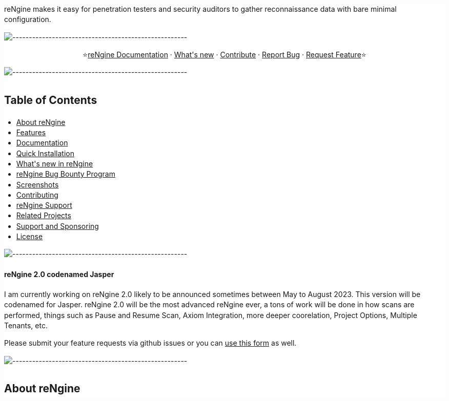 reNgine makes it easy for penetration testers and security auditors to gather reconnaissance data with bare minimal configuration.
</p>

![-----------------------------------------------------](https://raw.githubusercontent.com/andreasbm/readme/master/assets/lines/aqua.png)

<p align="center">
    ⭐<a href="https://rengine.wiki">reNgine Documentation</a>
    ·
    <a href="https://rengine.wiki/changelog/">What's new</a>
    ·
    <a href="https://github.com/yogeshojha/rengine/blob/master/CONTRIBUTING.md">Contribute</a>
    ·
    <a href="https://github.com/yogeshojha/rengine/issues">Report Bug</a>
    ·
    <a href="https://github.com/yogeshojha/rengine/issues">Request Feature</a>⭐
</p>

![-----------------------------------------------------](https://raw.githubusercontent.com/andreasbm/readme/master/assets/lines/aqua.png)

## Table of Contents

* [About reNgine](#about-reNgine)
* [Features](#features)
* [Documentation](#documentation)
* [Quick Installation](#quick-installation)
* [What's new in reNgine](#changelog)
* [reNgine Bug Bounty Program](#reNgine-bug-bounty-program)
* [Screenshots](#screenshots)
* [Contributing](#contributing)
* [reNgine Support](#reNgine-support)
* [Related Projects](#related-projects)
* [Support and Sponsoring](#support-and-sponsoring)
* [License](#license)

![-----------------------------------------------------](https://raw.githubusercontent.com/andreasbm/readme/master/assets/lines/aqua.png)

#### reNgine 2.0 codenamed Jasper

I am currently working on reNgine 2.0 likely to be announced sometimes between May to August 2023. This version will be codenamed for Jasper. reNgine 2.0 will be the most advanced reNgine ever, a tons of work will be done in how scans are performed, things such as Pause and Resume Scan, Axiom Integration, more deeper coorelation, Project Options, Multiple Tenants, etc.

Please submit your feature requests via github issues or you can [use this form](https://docs.google.com/forms/d/1Ow0XYVm8nKirG5Gvnn4Jlvx0NZ9I6CQzShXXfzhE8aE/viewform?edit_requested=true) as well.

![-----------------------------------------------------](https://raw.githubusercontent.com/andreasbm/readme/master/assets/lines/aqua.png)

## About reNgine
